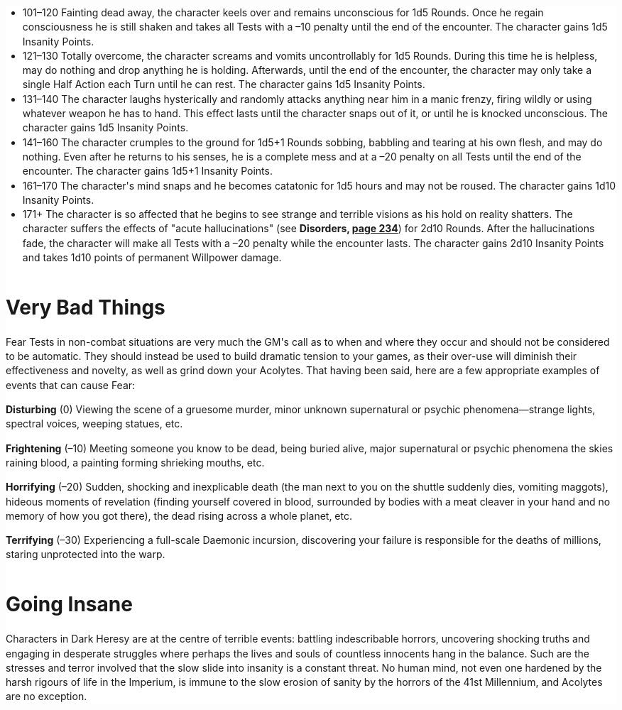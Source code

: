 - 101–120 Fainting dead away, the character keels over and remains unconscious for 1d5 Rounds. Once he regain consciousness he is still shaken and takes all Tests with a –10 penalty until the end of the encounter. The character gains 1d5 Insanity Points.
- 121–130 Totally overcome, the character screams and vomits uncontrollably for 1d5 Rounds. During this time he is helpless, may do nothing and drop anything he is holding. Afterwards, until the end of the encounter, the character may only take a single Half Action each Turn until he can rest. The character gains 1d5 Insanity Points.
- 131–140 The character laughs hysterically and randomly attacks anything near him in a manic frenzy, firing wildly or using whatever weapon he has to hand. This effect lasts until the character snaps out of it, or until he is knocked unconscious. The character gains 1d5 Insanity Points.
- 141–160 The character crumples to the ground for 1d5+1 Rounds sobbing, babbling and tearing at his own flesh, and may do nothing. Even after he returns to his senses, he is a complete mess and at a –20 penalty on all Tests until the end of the encounter. The character gains 1d5+1 Insanity Points.
- 161–170 The character's mind snaps and he becomes catatonic for 1d5 hours and may not be roused. The character gains 1d10 Insanity Points.
- 171+ The character is so affected that he begins to see strange and terrible visions as his hold on reality shatters. The character suffers the effects of "acute hallucinations" (see **Disorders, [page 234](#page-234-0)**) for 2d10 Rounds. After the hallucinations fade, the character will make all Tests with a –20 penalty while the encounter lasts. The character gains 2d10 Insanity Points and takes 1d10 points of permanent Willpower damage.

# **Very Bad Things**

Fear Tests in non-combat situations are very much the GM's call as to when and where they occur and should not be considered to be automatic. They should instead be used to build dramatic tension to your games, as their over-use will diminish their effectiveness and novelty, as well as grind down your Acolytes. That having been said, here are a few appropriate examples of events that can cause Fear:

**Disturbing** (0) Viewing the scene of a gruesome murder, minor unknown supernatural or psychic phenomena—strange lights, spectral voices, weeping statues, etc.

**Frightening** (–10) Meeting someone you know to be dead, being buried alive, major supernatural or psychic phenomena the skies raining blood, a painting forming shrieking mouths, etc.

**Horrifying** (–20) Sudden, shocking and inexplicable death (the man next to you on the shuttle suddenly dies, vomiting maggots), hideous moments of revelation (finding yourself covered in blood, surrounded by bodies with a meat cleaver in your hand and no memory of how you got there), the dead rising across a whole planet, etc.

**Terrifying** (–30) Experiencing a full-scale Daemonic incursion, discovering your failure is responsible for the deaths of millions, staring unprotected into the warp.

# Going Insane

Characters in Dark Heresy are at the centre of terrible events: battling indescribable horrors, uncovering shocking truths and engaging in desperate struggles where perhaps the lives and souls of countless innocents hang in the balance. Such are the stresses and terror involved that the slow slide into insanity is a constant threat. No human mind, not even one hardened by the harsh rigours of life in the Imperium, is immune to the slow erosion of sanity by the horrors of the 41st Millennium, and Acolytes are no exception.
